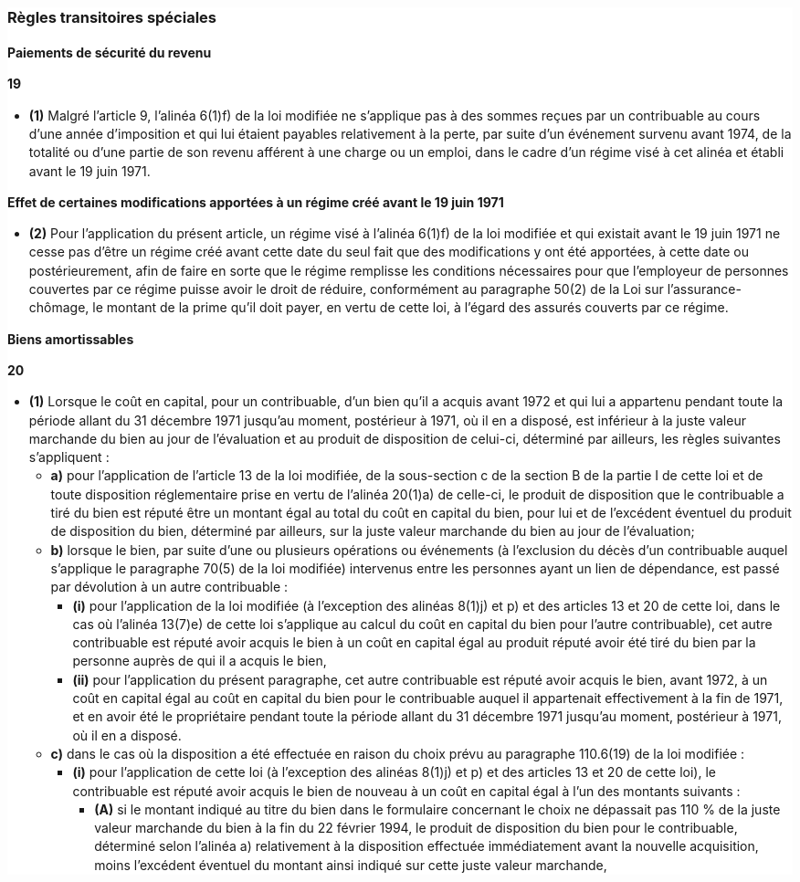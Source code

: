 


### Règles transitoires spéciales



**Paiements de sécurité du revenu**

**19** 

- **(1)** Malgré l’article 9, l’alinéa 6(1)f) de la loi modifiée ne s’applique pas à des sommes reçues par un contribuable au cours d’une année d’imposition et qui lui étaient payables relativement à la perte, par suite d’un événement survenu avant 1974, de la totalité ou d’une partie de son revenu afférent à une charge ou un emploi, dans le cadre d’un régime visé à cet alinéa et établi avant le 19 juin 1971.

**Effet de certaines modifications apportées à un régime créé avant le 19 juin 1971**

- **(2)** Pour l’application du présent article, un régime visé à l’alinéa 6(1)f) de la loi modifiée et qui existait avant le 19 juin 1971 ne cesse pas d’être un régime créé avant cette date du seul fait que des modifications y ont été apportées, à cette date ou postérieurement, afin de faire en sorte que le régime remplisse les conditions nécessaires pour que l’employeur de personnes couvertes par ce régime puisse avoir le droit de réduire, conformément au paragraphe 50(2) de la Loi sur l’assurance-chômage, le montant de la prime qu’il doit payer, en vertu de cette loi, à l’égard des assurés couverts par ce régime.




**Biens amortissables**

**20** 

- **(1)** Lorsque le coût en capital, pour un contribuable, d’un bien qu’il a acquis avant 1972 et qui lui a appartenu pendant toute la période allant du 31 décembre 1971 jusqu’au moment, postérieur à 1971, où il en a disposé, est inférieur à la juste valeur marchande du bien au jour de l’évaluation et au produit de disposition de celui-ci, déterminé par ailleurs, les règles suivantes s’appliquent :
	- **a)** pour l’application de l’article 13 de la loi modifiée, de la sous-section c de la section B de la partie I de cette loi et de toute disposition réglementaire prise en vertu de l’alinéa 20(1)a) de celle-ci, le produit de disposition que le contribuable a tiré du bien est réputé être un montant égal au total du coût en capital du bien, pour lui et de l’excédent éventuel du produit de disposition du bien, déterminé par ailleurs, sur la juste valeur marchande du bien au jour de l’évaluation;
	- **b)** lorsque le bien, par suite d’une ou plusieurs opérations ou événements (à l’exclusion du décès d’un contribuable auquel s’applique le paragraphe 70(5) de la loi modifiée) intervenus entre les personnes ayant un lien de dépendance, est passé par dévolution à un autre contribuable :
		- **(i)** pour l’application de la loi modifiée (à l’exception des alinéas 8(1)j) et p) et des articles 13 et 20 de cette loi, dans le cas où l’alinéa 13(7)e) de cette loi s’applique au calcul du coût en capital du bien pour l’autre contribuable), cet autre contribuable est réputé avoir acquis le bien à un coût en capital égal au produit réputé avoir été tiré du bien par la personne auprès de qui il a acquis le bien,
		- **(ii)** pour l’application du présent paragraphe, cet autre contribuable est réputé avoir acquis le bien, avant 1972, à un coût en capital égal au coût en capital du bien pour le contribuable auquel il appartenait effectivement à la fin de 1971, et en avoir été le propriétaire pendant toute la période allant du 31 décembre 1971 jusqu’au moment, postérieur à 1971, où il en a disposé.
	- **c)** dans le cas où la disposition a été effectuée en raison du choix prévu au paragraphe 110.6(19) de la loi modifiée :
		- **(i)** pour l’application de cette loi (à l’exception des alinéas 8(1)j) et p) et des articles 13 et 20 de cette loi), le contribuable est réputé avoir acquis le bien de nouveau à un coût en capital égal à l’un des montants suivants :
			- **(A)** si le montant indiqué au titre du bien dans le formulaire concernant le choix ne dépassait pas 110 % de la juste valeur marchande du bien à la fin du 22 février 1994, le produit de disposition du bien pour le contribuable, déterminé selon l’alinéa a) relativement à la disposition effectuée immédiatement avant la nouvelle acquisition, moins l’excédent éventuel du montant ainsi indiqué sur cette juste valeur marchande,